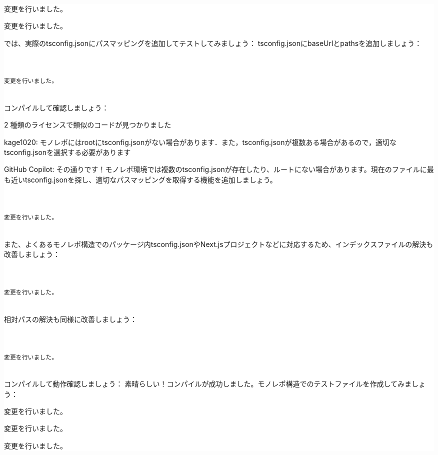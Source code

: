 変更を行いました。

変更を行いました。

では、実際のtsconfig.jsonにパスマッピングを追加してテストしてみましょう： tsconfig.jsonにbaseUrlとpathsを追加しましょう：

```


変更を行いました。


```

コンパイルして確認しましょう：

2 種類のライセンスで類似のコードが見つかりました

kage1020: モノレポにはrootにtsconfig.jsonがない場合があります．また，tsconfig.jsonが複数ある場合があるので，適切なtsconfig.jsonを選択する必要があります

GitHub Copilot: その通りです！モノレポ環境では複数のtsconfig.jsonが存在したり、ルートにない場合があります。現在のファイルに最も近いtsconfig.jsonを探し、適切なパスマッピングを取得する機能を追加しましょう。

```


変更を行いました。


```

また、よくあるモノレポ構造でのパッケージ内tsconfig.jsonやNext.jsプロジェクトなどに対応するため、インデックスファイルの解決も改善しましょう：

```


変更を行いました。


```

相対パスの解決も同様に改善しましょう：

```


変更を行いました。


```

コンパイルして動作確認しましょう： 素晴らしい！コンパイルが成功しました。モノレポ構造でのテストファイルを作成してみましょう：

変更を行いました。

変更を行いました。

変更を行いました。
